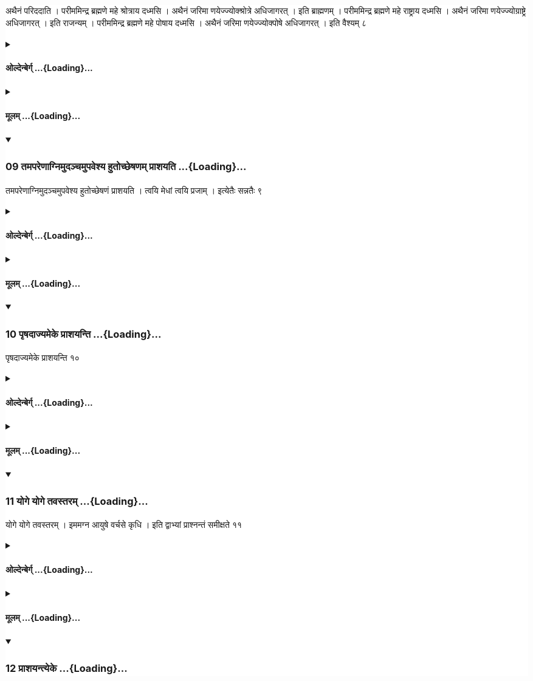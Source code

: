 अथैनं परिददाति । परीममिन्द्र ब्रह्मणे महे श्रोत्राय दध्मसि । अथैनं जरिमा णयेज्ज्योक्श्रोत्रे अधिजागरत् । इति ब्राह्मणम् । परीममिन्द्र ब्रह्मणे महे राष्ट्राय दध्मसि । अथैनं जरिमा णयेज्ज्योग्राष्ट्रे अधिजागरत् । इति राजन्यम् । परीममिन्द्र ब्रह्मणे महे पोषाय दध्मसि । अथैनं जरिमा णयेज्ज्योक्पोषे अधिजागरत् । इति वैश्यम् ८
</details>
</div>
<div class="js_include collapsed" newlevelforh1="4" title="ओल्देन्बेर्ग्" unfilled url="/vedAH_yajuH/taittirIyam/sUtram/hiraNyakeshI/gRhyam/oldenberg/1/04/08_athainam_paridadAti_parImam.md">
<details><summary><h4>ओल्देन्बेर्ग् ...{Loading}...</h4></summary></details>
</div>
<div class="js_include collapsed" newlevelforh1="4" title="मूलम्" unfilled url="/vedAH_yajuH/taittirIyam/sUtram/hiraNyakeshI/gRhyam/mUlam/1/04/08_athainam_paridadAti_parImam.md">
<details><summary><h4>मूलम् ...{Loading}...</h4></summary></details>
</div>
<div class="js_include" includetitle="true" newlevelforh1="3" unfilled url="/vedAH_yajuH/taittirIyam/sUtram/hiraNyakeshI/gRhyam/vishvAsa-prastutiH/1/04/09_tamapareNAgnimudanchamupave.md">
<details open><summary><h3>09 तमपरेणाग्निमुदञ्चमुपवेश्य हुतोच्छेषणम् प्राशयति ...{Loading}...</h3></summary>

तमपरेणाग्निमुदञ्चमुपवेश्य हुतोच्छेषणं प्राशयति । त्वयि मेधां त्वयि प्रजाम् । इत्येतैः सन्नतैः ९
</details>
</div>
<div class="js_include collapsed" newlevelforh1="4" title="ओल्देन्बेर्ग्" unfilled url="/vedAH_yajuH/taittirIyam/sUtram/hiraNyakeshI/gRhyam/oldenberg/1/04/09_tamapareNAgnimudanchamupave.md">
<details><summary><h4>ओल्देन्बेर्ग् ...{Loading}...</h4></summary></details>
</div>
<div class="js_include collapsed" newlevelforh1="4" title="मूलम्" unfilled url="/vedAH_yajuH/taittirIyam/sUtram/hiraNyakeshI/gRhyam/mUlam/1/04/09_tamapareNAgnimudanchamupave.md">
<details><summary><h4>मूलम् ...{Loading}...</h4></summary></details>
</div>
<div class="js_include" includetitle="true" newlevelforh1="3" unfilled url="/vedAH_yajuH/taittirIyam/sUtram/hiraNyakeshI/gRhyam/vishvAsa-prastutiH/1/04/10_pRShadAjyameke_prAshayanti.md">
<details open><summary><h3>10 पृषदाज्यमेके प्राशयन्ति ...{Loading}...</h3></summary>

पृषदाज्यमेके प्राशयन्ति १०
</details>
</div>
<div class="js_include collapsed" newlevelforh1="4" title="ओल्देन्बेर्ग्" unfilled url="/vedAH_yajuH/taittirIyam/sUtram/hiraNyakeshI/gRhyam/oldenberg/1/04/10_pRShadAjyameke_prAshayanti.md">
<details><summary><h4>ओल्देन्बेर्ग् ...{Loading}...</h4></summary></details>
</div>
<div class="js_include collapsed" newlevelforh1="4" title="मूलम्" unfilled url="/vedAH_yajuH/taittirIyam/sUtram/hiraNyakeshI/gRhyam/mUlam/1/04/10_pRShadAjyameke_prAshayanti.md">
<details><summary><h4>मूलम् ...{Loading}...</h4></summary></details>
</div>
<div class="js_include" includetitle="true" newlevelforh1="3" unfilled url="/vedAH_yajuH/taittirIyam/sUtram/hiraNyakeshI/gRhyam/vishvAsa-prastutiH/1/04/11_yoge_yoge_tavastaram.md">
<details open><summary><h3>11 योगे योगे तवस्तरम् ...{Loading}...</h3></summary>

योगे योगे तवस्तरम् । इममग्न आयुषे वर्चसे कृधि । इति द्वाभ्यां प्राश्नन्तं समीक्षते ११
</details>
</div>
<div class="js_include collapsed" newlevelforh1="4" title="ओल्देन्बेर्ग्" unfilled url="/vedAH_yajuH/taittirIyam/sUtram/hiraNyakeshI/gRhyam/oldenberg/1/04/11_yoge_yoge_tavastaram.md">
<details><summary><h4>ओल्देन्बेर्ग् ...{Loading}...</h4></summary></details>
</div>
<div class="js_include collapsed" newlevelforh1="4" title="मूलम्" unfilled url="/vedAH_yajuH/taittirIyam/sUtram/hiraNyakeshI/gRhyam/mUlam/1/04/11_yoge_yoge_tavastaram.md">
<details><summary><h4>मूलम् ...{Loading}...</h4></summary></details>
</div>
<div class="js_include" includetitle="true" newlevelforh1="3" unfilled url="/vedAH_yajuH/taittirIyam/sUtram/hiraNyakeshI/gRhyam/vishvAsa-prastutiH/1/04/12_prAshayantyeke.md">
<details open><summary><h3>12 प्राशयन्त्येके ...{Loading}...</h3></summary>
